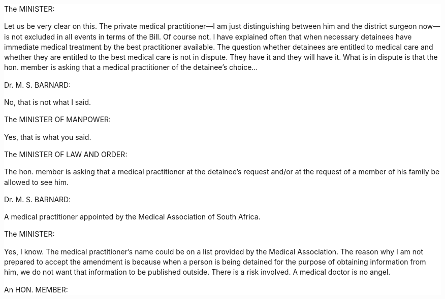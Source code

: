 <speech by="#minister">

<from>The <person refersTo="hansard_za">MINISTER</person>:</from>

<p>Let us be very clear on this. The private medical practitioner&#x2014;I am just distinguishing between him and the district surgeon now&#x2014;is not excluded in all events in terms of the Bill. Of course not. I have explained often that when necessary detainees have immediate medical treatment by the best practitioner available. The question whether detainees are entitled to medical care and whether they are entitled to the best medical care is not in dispute. They have it and they will have it. What is in dispute is that the hon. member is asking that a medical practitioner of the detainee&#x2019;s choice&#x2026;</p>

</speech>

<speech by="#barnard">

<from>Dr. <person refersTo="hansard_za">M. S. BARNARD</person>:</from>

<p>No, that is not what I said.</p>

</speech>

<speech by="#minister_of_manpower">

<from>The <person refersTo="hansard_za">MINISTER OF MANPOWER</person>:</from>

<p>Yes, that is what you said.</p>

</speech>

<speech by="#minister_of_law_and_order">

<from>The <person refersTo="hansard_za">MINISTER OF LAW AND ORDER</person>:</from>

<p>The hon. member is asking that a medical practitioner at the detainee&#x2019;s request and/or at the request of a member of his family be allowed to see him.</p>

</speech>

<speech by="#barnard">

<from>Dr. <person refersTo="hansard_za">M. S. BARNARD</person>:</from>

<p>A medical practitioner appointed by the Medical Association of South Africa.</p>

</speech>

<speech by="#minister">

<from><span class="col_7403-7404" refersTo="page_0514"/>The <person refersTo="hansard_za">MINISTER</person>:</from>

<p>Yes, I know. The medical practitioner&#x2019;s name could be on a list provided by the Medical Association. The reason why I am not prepared to accept the amendment is because when a person is being detained for the purpose of obtaining information from him, we do not want that information to be published outside. There is a risk involved. A medical doctor is no angel.</p>

</speech>

<speech by="#hon_member">

<from>An <person refersTo="hansard_za">HON. MEMBER</person>:</from>
